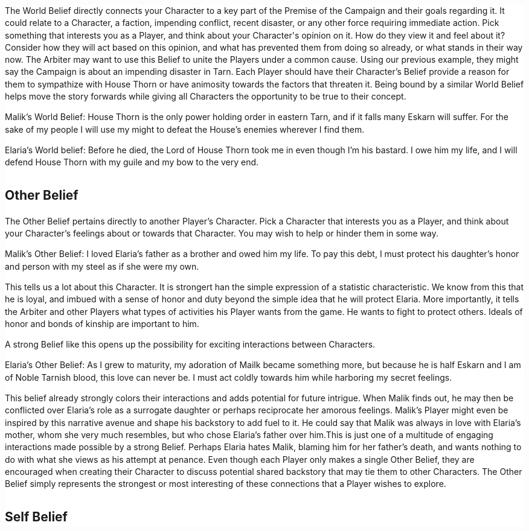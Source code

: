 The World Belief directly connects your Character to a key part of the Premise of the Campaign and their goals regarding it. It could relate to a Character, a faction, impending conflict, recent disaster, or any other force requiring immediate action. Pick something that interests you as a Player, and think about your Character's opinion on it. How do they view it and feel about it? Consider how they will act based on this opinion, and what has prevented them from doing so already, or what stands in their way now. The Arbiter may want to use this Belief to unite the Players under a common cause. Using our previous example, they might say the Campaign is about an impending disaster in Tarn. Each Player should have their Character’s Belief provide a reason for them to sympathize with House Thorn or have animosity towards the factors that threaten it. Being bound by a similar World Belief helps move the story forwards while giving all Characters the opportunity to be true to their concept.

Malik’s World Belief: House Thorn is the only power holding order in eastern Tarn, and if it falls many Eskarn will suffer. For the sake of my people I will use my might to defeat the House’s enemies wherever I find them.

Elaria’s World belief: Before he died, the Lord of House Thorn took me in even though I’m his bastard. I owe him my life, and I will defend House Thorn with my guile and my bow to the very end.

## Other Belief  

The Other Belief pertains directly to another Player’s Character. Pick a Character that interests you as a Player, and think about your Character’s feelings about or towards that Character. You may wish to help or hinder them in some way.

Malik’s Other Belief: I loved Elaria’s father as a brother and owed him my life. To pay this debt, I must protect his daughter’s honor and person with my steel as if she were my own.

This tells us a lot about this Character. It is strongert han the simple expression of a statistic characteristic. We know from this that he is loyal, and imbued with a sense of honor and duty beyond the simple idea that he will protect Elaria. More importantly, it tells the Arbiter and other Players what types of activities his Player wants from the game. He wants to fight to protect others. Ideals of honor and bonds of kinship are important to him.

A strong Belief like this opens up the possibility for exciting interactions between Characters.

Elaria’s Other Belief: As I grew to maturity, my adoration of Mailk became something more, but because he is half Eskarn and I am of Noble Tarnish blood, this love can never be. I must act coldly towards him while harboring my secret feelings.

This belief already strongly colors their interactions and adds potential for future intrigue. When Malik finds out, he may then be conflicted over Elaria’s role as a surrogate daughter or perhaps reciprocate her amorous feelings. Malik’s Player might even be inspired by this narrative avenue and shape his backstory to add fuel to it. He could say that Malik was always in love with Elaria’s mother, whom she very much resembles, but who chose Elaria’s father over him.This is just one of a multitude of engaging interactions made possible by a strong Belief. Perhaps Elaria hates Malik, blaming him for her father’s death, and wants nothing to do with what she views as his attempt at penance. Even though each Player only makes a single Other Belief, they are encouraged when creating their Character to discuss potential shared backstory that may tie them to other Characters. The Other Belief simply represents the strongest or most interesting of these connections that a Player wishes to explore.

## Self Belief  
